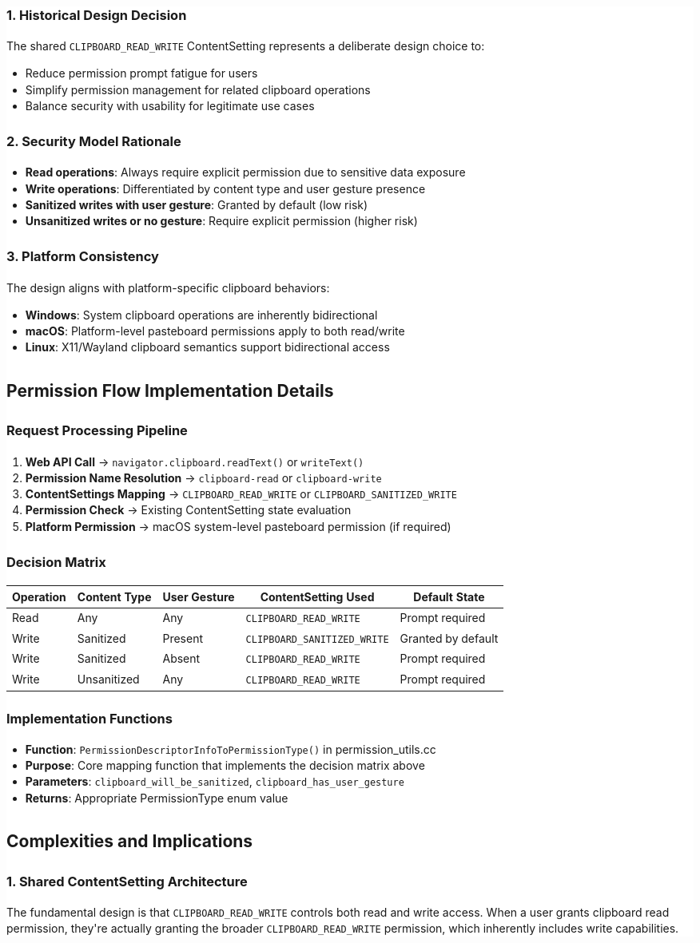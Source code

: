 ### 1. **Historical Design Decision**
The shared `CLIPBOARD_READ_WRITE` ContentSetting represents a deliberate design choice to:
- Reduce permission prompt fatigue for users
- Simplify permission management for related clipboard operations
- Balance security with usability for legitimate use cases

### 2. **Security Model Rationale**
- **Read operations**: Always require explicit permission due to sensitive data exposure
- **Write operations**: Differentiated by content type and user gesture presence
- **Sanitized writes with user gesture**: Granted by default (low risk)
- **Unsanitized writes or no gesture**: Require explicit permission (higher risk)

### 3. **Platform Consistency**
The design aligns with platform-specific clipboard behaviors:
- **Windows**: System clipboard operations are inherently bidirectional
- **macOS**: Platform-level pasteboard permissions apply to both read/write
- **Linux**: X11/Wayland clipboard semantics support bidirectional access

## Permission Flow Implementation Details

### Request Processing Pipeline
1. **Web API Call** → `navigator.clipboard.readText()` or `writeText()`
2. **Permission Name Resolution** → `clipboard-read` or `clipboard-write`
3. **ContentSettings Mapping** → `CLIPBOARD_READ_WRITE` or `CLIPBOARD_SANITIZED_WRITE`
4. **Permission Check** → Existing ContentSetting state evaluation
5. **Platform Permission** → macOS system-level pasteboard permission (if required)

### Decision Matrix
| Operation | Content Type | User Gesture | ContentSetting Used | Default State |
|-----------|-------------|--------------|-------------------|---------------|
| Read | Any | Any | `CLIPBOARD_READ_WRITE` | Prompt required |
| Write | Sanitized | Present | `CLIPBOARD_SANITIZED_WRITE` | Granted by default |
| Write | Sanitized | Absent | `CLIPBOARD_READ_WRITE` | Prompt required |
| Write | Unsanitized | Any | `CLIPBOARD_READ_WRITE` | Prompt required |

### Implementation Functions
- **Function**: `PermissionDescriptorInfoToPermissionType()` in permission_utils.cc
- **Purpose**: Core mapping function that implements the decision matrix above
- **Parameters**: `clipboard_will_be_sanitized`, `clipboard_has_user_gesture`
- **Returns**: Appropriate PermissionType enum value

## Complexities and Implications

### 1. **Shared ContentSetting Architecture**
The fundamental design is that `CLIPBOARD_READ_WRITE` controls both read and write access. When a user grants clipboard read permission, they're actually granting the broader `CLIPBOARD_READ_WRITE` permission, which inherently includes write capabilities.
